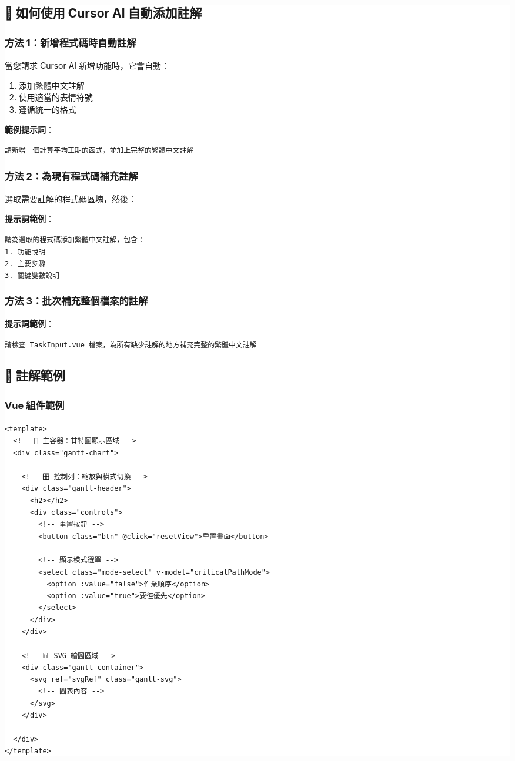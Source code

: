 ## 🚀 如何使用 Cursor AI 自動添加註解

### 方法 1：新增程式碼時自動註解
當您請求 Cursor AI 新增功能時，它會自動：
1. 添加繁體中文註解
2. 使用適當的表情符號
3. 遵循統一的格式

**範例提示詞**：
```
請新增一個計算平均工期的函式，並加上完整的繁體中文註解
```

### 方法 2：為現有程式碼補充註解
選取需要註解的程式碼區塊，然後：

**提示詞範例**：
```
請為選取的程式碼添加繁體中文註解，包含：
1. 功能說明
2. 主要步驟
3. 關鍵變數說明
```

### 方法 3：批次補充整個檔案的註解
**提示詞範例**：
```
請檢查 TaskInput.vue 檔案，為所有缺少註解的地方補充完整的繁體中文註解
```

## 📝 註解範例

### Vue 組件範例

```vue
<template>
  <!-- 🎨 主容器：甘特圖顯示區域 -->
  <div class="gantt-chart">
    
    <!-- 🎛️ 控制列：縮放與模式切換 -->
    <div class="gantt-header">
      <h2></h2>
      <div class="controls">
        <!-- 重置按鈕 -->
        <button class="btn" @click="resetView">重置畫面</button>
        
        <!-- 顯示模式選單 -->
        <select class="mode-select" v-model="criticalPathMode">
          <option :value="false">作業順序</option>
          <option :value="true">要徑優先</option>
        </select>
      </div>
    </div>
    
    <!-- 📊 SVG 繪圖區域 -->
    <div class="gantt-container">
      <svg ref="svgRef" class="gantt-svg">
        <!-- 圖表內容 -->
      </svg>
    </div>
    
  </div>
</template>

```